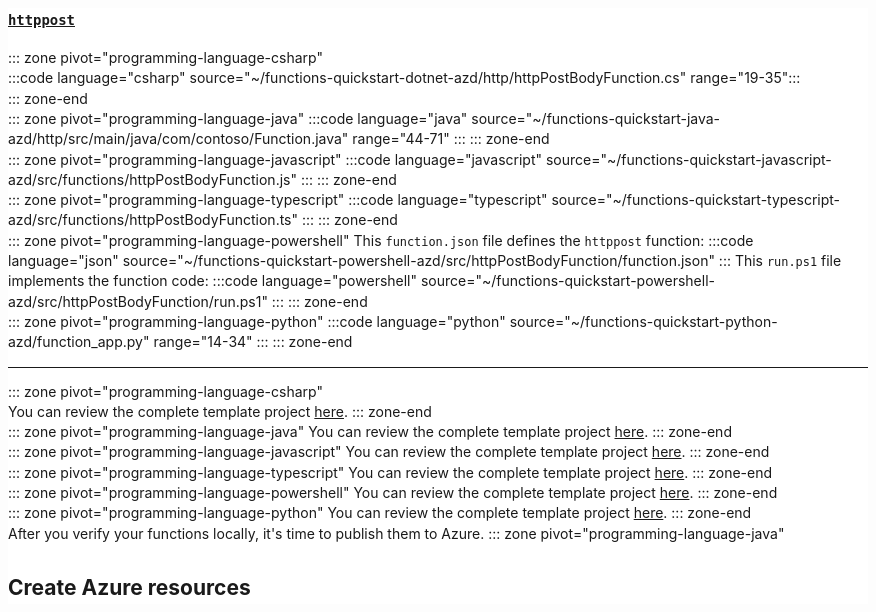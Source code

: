 ### [`httppost`](#tab/post)
 
::: zone pivot="programming-language-csharp"   
:::code language="csharp" source="~/functions-quickstart-dotnet-azd/http/httpPostBodyFunction.cs" range="19-35":::  
::: zone-end  
::: zone pivot="programming-language-java" 
:::code language="java" source="~/functions-quickstart-java-azd/http/src/main/java/com/contoso/Function.java" range="44-71" :::
::: zone-end  
::: zone pivot="programming-language-javascript" 
:::code language="javascript" source="~/functions-quickstart-javascript-azd/src/functions/httpPostBodyFunction.js" :::
::: zone-end  
::: zone pivot="programming-language-typescript" 
:::code language="typescript" source="~/functions-quickstart-typescript-azd/src/functions/httpPostBodyFunction.ts" :::
::: zone-end  
::: zone pivot="programming-language-powershell" 
This `function.json` file defines the `httppost` function:
:::code language="json" source="~/functions-quickstart-powershell-azd/src/httpPostBodyFunction/function.json" :::
This `run.ps1` file implements the function code:
:::code language="powershell" source="~/functions-quickstart-powershell-azd/src/httpPostBodyFunction/run.ps1" :::
::: zone-end   
::: zone pivot="programming-language-python" 
:::code language="python" source="~/functions-quickstart-python-azd/function_app.py" range="14-34" :::
::: zone-end  

---

::: zone pivot="programming-language-csharp"  
You can review the complete template project [here](https://github.com/Azure-Samples/functions-quickstart-dotnet-azd).
::: zone-end  
::: zone pivot="programming-language-java" 
You can review the complete template project [here](https://github.com/Azure-Samples/azure-functions-java-flex-consumption-azd).
::: zone-end  
::: zone pivot="programming-language-javascript" 
You can review the complete template project [here](https://github.com/Azure-Samples/functions-quickstart-javascript-azd).
::: zone-end  
::: zone pivot="programming-language-typescript" 
You can review the complete template project [here](https://github.com/Azure-Samples/functions-quickstart-typescript-azd).
::: zone-end  
::: zone pivot="programming-language-powershell" 
You can review the complete template project [here](https://github.com/Azure-Samples/functions-quickstart-powershell-azd).
::: zone-end  
::: zone pivot="programming-language-python" 
You can review the complete template project [here](https://github.com/Azure-Samples/functions-quickstart-python-http-azd).
::: zone-end  
After you verify your functions locally, it's time to publish them to Azure. 
::: zone pivot="programming-language-java" 
## Create Azure resources
